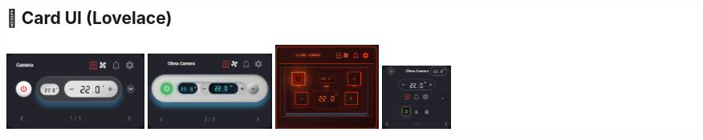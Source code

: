 
## 🎨 Card UI (Lovelace)

<img src="images/Classic.png" style="width:20%;"> <img src="images/Modern.png" style="width:18%;"> <img src="images/Cyber.png" style="width:15%;">  <img src="images/Compact.png" style="width:10%;">
